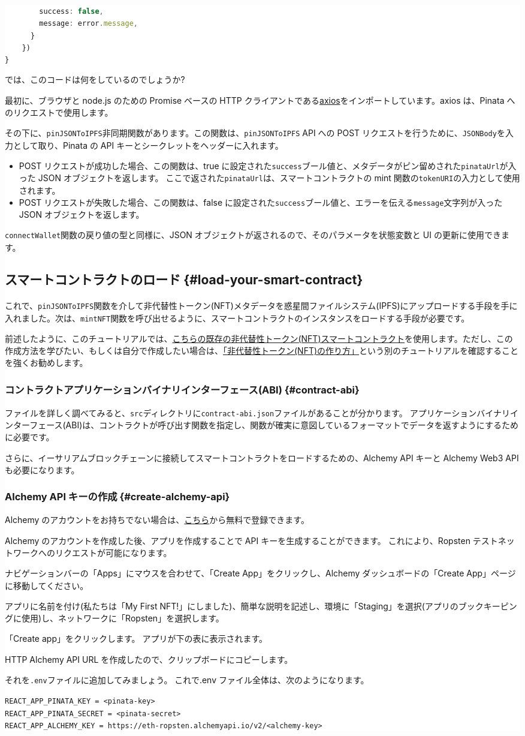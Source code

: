 ```javascript
        success: false,
        message: error.message,
      }
    })
}
```

では、このコードは何をしているのでしょうか?

最初に、ブラウザと node.js のための Promise ベースの HTTP クライアントである[axios](https://www.npmjs.com/package/axios)をインポートしています。axios は、Pinata へのリクエストで使用します。

その下に、`pinJSONToIPFS`非同期関数があります。この関数は、`pinJSONToIPFS` API への POST リクエストを行うために、`JSONBody`を入力として取り、Pinata の API キーとシークレットをヘッダーに入れます。

- POST リクエストが成功した場合、この関数は、true に設定された`success`ブール値と、メタデータがピン留めされた`pinataUrl`が入った JSON オブジェクトを返します。 ここで返された`pinataUrl`は、スマートコントラクトの mint 関数の`tokenURI`の入力として使用されます。
- POST リクエストが失敗した場合、この関数は、false に設定された`success`ブール値と、エラーを伝える`message`文字列が入った JSON オブジェクトを返します。

`connectWallet`関数の戻り値の型と同様に、JSON オブジェクトが返されるので、そのパラメータを状態変数と UI の更新に使用できます。

## スマートコントラクトのロード {#load-your-smart-contract}

これで、`pinJSONToIPFS`関数を介して非代替性トークン(NFT)メタデータを惑星間ファイルシステム(IPFS)にアップロードする手段を手に入れました。次は、`mintNFT`関数を呼び出せるように、スマートコントラクトのインスタンスをロードする手段が必要です。

前述したように、このチュートリアルでは、[こちらの既存の非代替性トークン(NFT)スマートコントラクト](https://ropsten.etherscan.io/address/0x4C4a07F737Bf57F6632B6CAB089B78f62385aCaE)を使用します。ただし、この作成方法を学びたい、もしくは自分で作成したい場合は、[「非代替性トークン(NFT)の作り方」](https://docs.alchemyapi.io/alchemy/tutorials/how-to-create-an-nft)という別のチュートリアルを確認することを強くお勧めします。

### コントラクトアプリケーションバイナリインターフェース(ABI) {#contract-abi}

ファイルを詳しく調べてみると、`src`ディレクトリに`contract-abi.json`ファイルがあることが分かります。 アプリケーションバイナリインターフェース(ABI)は、コントラクトが呼び出す関数を指定し、関数が確実に意図しているフォーマットでデータを返すようにするために必要です。

さらに、イーサリアムブロックチェーンに接続してスマートコントラクトをロードするための、Alchemy API キーと Alchemy Web3 API も必要になります。

### Alchemy API キーの作成 {#create-alchemy-api}

Alchemy のアカウントをお持ちでない場合は、[こちら](https://alchemy.com/?a=eth-org-nft-minter)から無料で登録できます。

Alchemy のアカウントを作成した後、アプリを作成することで API キーを生成することができます。 これにより、Ropsten テストネットワークへのリクエストが可能になります。

ナビゲーションバーの「Apps」にマウスを合わせて、「Create App」をクリックし、Alchemy ダッシュボードの「Create App」ページに移動してください。

アプリに名前を付け(私たちは「My First NFT!」にしました)、簡単な説明を記述し、環境に「Staging」を選択(アプリのブックキーピングに使用)し、ネットワークに「Ropsten」を選択します。

「Create app」をクリックします。 アプリが下の表に表示されます。

HTTP Alchemy API URL を作成したので、クリップボードにコピーします。

それを`.env`ファイルに追加してみましょう。 これで.env ファイル全体は、次のようになります。

```text
REACT_APP_PINATA_KEY = <pinata-key>
REACT_APP_PINATA_SECRET = <pinata-secret>
REACT_APP_ALCHEMY_KEY = https://eth-ropsten.alchemyapi.io/v2/<alchemy-key>
```
